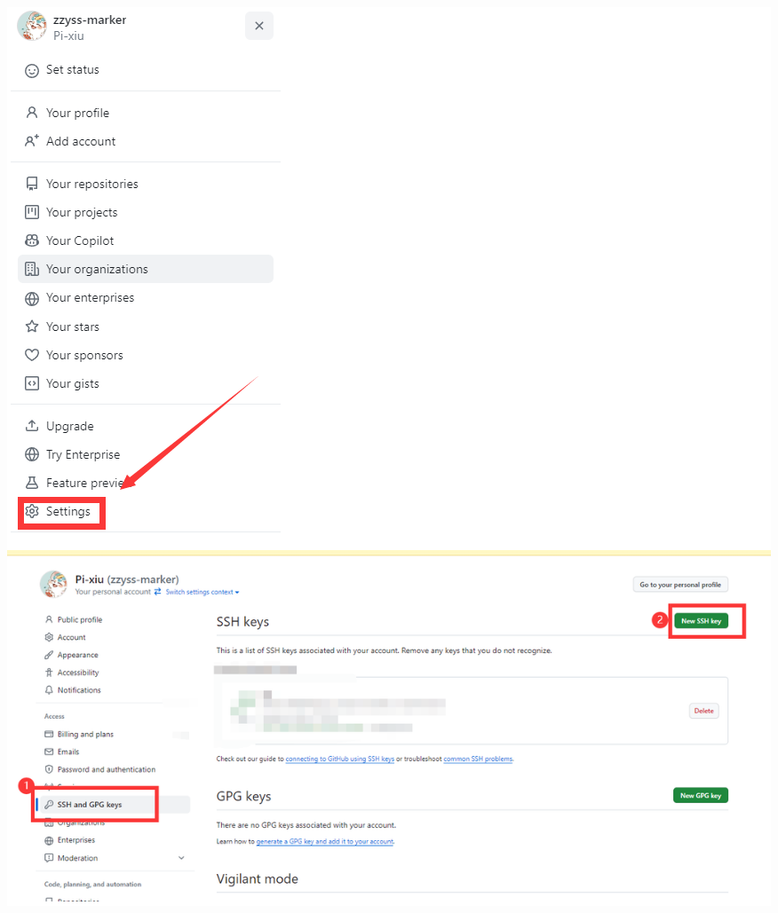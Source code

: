 ![assets/Pasted_image_20240303125354.png](assets/Pasted_image_20240303125354.png)
![assets/Pasted_image_20240303125518.png](assets/Pasted_image_20240303125518.png)